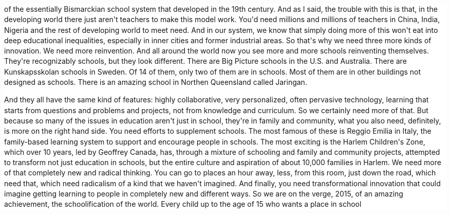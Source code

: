 of the essentially Bismarckian school system
that developed in the 19th century.
And as I said, the trouble with this is that,
in the developing world
there just aren&#39;t teachers to make this model work.
You&#39;d need millions and millions of teachers
in China, India, Nigeria
and the rest of developing world to meet need.
And in our system, we know
that simply doing more of this won&#39;t eat into
deep educational inequalities,
especially in inner cities
and former industrial areas.
So that&#39;s why we need three more kinds of innovation.
We need more reinvention.
And all around the world now you see
more and more schools reinventing themselves.
They&#39;re recognizably schools, but they look different.
There are Big Picture schools
in the U.S. and Australia.
There are Kunskapsskolan schools
in Sweden.
Of 14 of them,
only two of them are in schools.
Most of them are in other buildings not designed as schools.
There is an amazing school in Northen Queensland
called Jaringan.

And they all have the same kind of features:
highly collaborative, very personalized,
often pervasive technology,
learning that starts from questions
and problems and projects,
not from knowledge and curriculum.
So we certainly need more of that.
But because so many of the issues in education
aren&#39;t just in school,
they&#39;re in family and community,
what you also need, definitely,
is more on the right hand side.
You need efforts to supplement schools.
The most famous of these is Reggio Emilia in Italy,
the family-based learning system
to support and encourage people in schools.
The most exciting is the Harlem Children&#39;s Zone,
which over 10 years, led by Geoffrey Canada,
has, through a mixture of schooling
and family and community projects,
attempted to transform not just education in schools,
but the entire culture and aspiration
of about 10,000 families in Harlem.
We need more of that
completely new and radical thinking.
You can go to places an hour away, less,
from this room,
just down the road, which need that,
which need radicalism of a kind that we haven&#39;t imagined.
And finally, you need transformational innovation
that could imagine getting learning to people
in completely new and different ways.
So we are on the verge, 2015,
of an amazing achievement,
the schoolification of the world.
Every child up to the age of 15 who wants a place in school